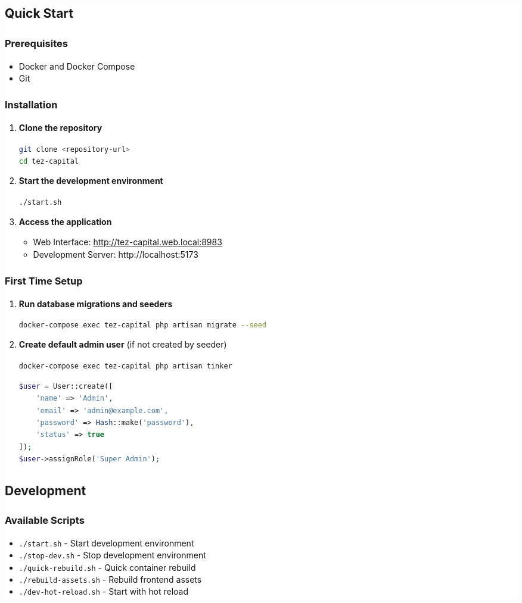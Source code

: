 ## Quick Start

### Prerequisites

- Docker and Docker Compose
- Git

### Installation

1. **Clone the repository**
   ```bash
   git clone <repository-url>
   cd tez-capital
   ```

2. **Start the development environment**
   ```bash
   ./start.sh
   ```

3. **Access the application**
   - Web Interface: http://tez-capital.web.local:8983
   - Development Server: http://localhost:5173

### First Time Setup

1. **Run database migrations and seeders**
   ```bash
   docker-compose exec tez-capital php artisan migrate --seed
   ```

2. **Create default admin user** (if not created by seeder)
   ```bash
   docker-compose exec tez-capital php artisan tinker
   ```
   ```php
   $user = User::create([
       'name' => 'Admin',
       'email' => 'admin@example.com',
       'password' => Hash::make('password'),
       'status' => true
   ]);
   $user->assignRole('Super Admin');
   ```

## Development

### Available Scripts

- `./start.sh` - Start development environment
- `./stop-dev.sh` - Stop development environment
- `./quick-rebuild.sh` - Quick container rebuild
- `./rebuild-assets.sh` - Rebuild frontend assets
- `./dev-hot-reload.sh` - Start with hot reload
